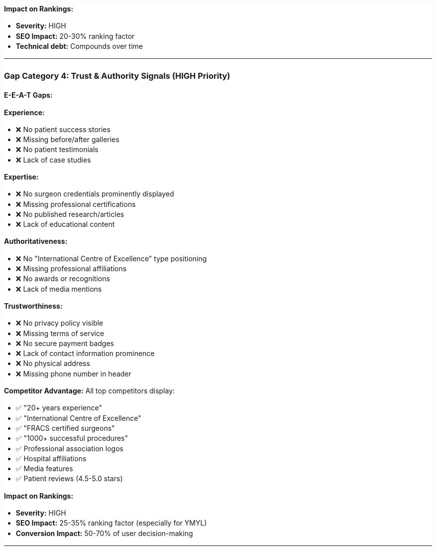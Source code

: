 **Impact on Rankings:**
- **Severity:** HIGH
- **SEO Impact:** 20-30% ranking factor
- **Technical debt:** Compounds over time

---

### Gap Category 4: Trust & Authority Signals (HIGH Priority)

**E-E-A-T Gaps:**

**Experience:**
- ❌ No patient success stories
- ❌ Missing before/after galleries
- ❌ No patient testimonials
- ❌ Lack of case studies

**Expertise:**
- ❌ No surgeon credentials prominently displayed
- ❌ Missing professional certifications
- ❌ No published research/articles
- ❌ Lack of educational content

**Authoritativeness:**
- ❌ No "International Centre of Excellence" type positioning
- ❌ Missing professional affiliations
- ❌ No awards or recognitions
- ❌ Lack of media mentions

**Trustworthiness:**
- ❌ No privacy policy visible
- ❌ Missing terms of service
- ❌ No secure payment badges
- ❌ Lack of contact information prominence
- ❌ No physical address
- ❌ Missing phone number in header

**Competitor Advantage:**
All top competitors display:
- ✅ "20+ years experience"
- ✅ "International Centre of Excellence"
- ✅ "FRACS certified surgeons"
- ✅ "1000+ successful procedures"
- ✅ Professional association logos
- ✅ Hospital affiliations
- ✅ Media features
- ✅ Patient reviews (4.5-5.0 stars)

**Impact on Rankings:**
- **Severity:** HIGH
- **SEO Impact:** 25-35% ranking factor (especially for YMYL)
- **Conversion Impact:** 50-70% of user decision-making

---
